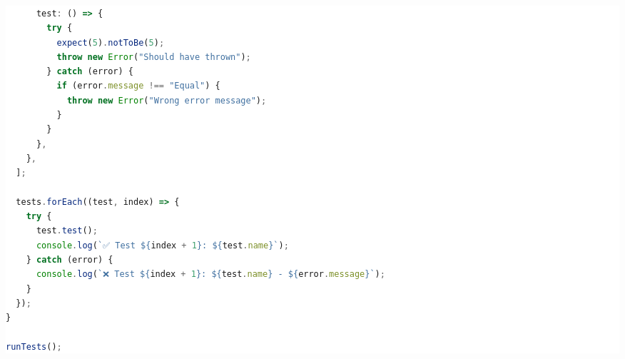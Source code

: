 ```javascript
      test: () => {
        try {
          expect(5).notToBe(5);
          throw new Error("Should have thrown");
        } catch (error) {
          if (error.message !== "Equal") {
            throw new Error("Wrong error message");
          }
        }
      },
    },
  ];

  tests.forEach((test, index) => {
    try {
      test.test();
      console.log(`✅ Test ${index + 1}: ${test.name}`);
    } catch (error) {
      console.log(`❌ Test ${index + 1}: ${test.name} - ${error.message}`);
    }
  });
}

runTests();
```
